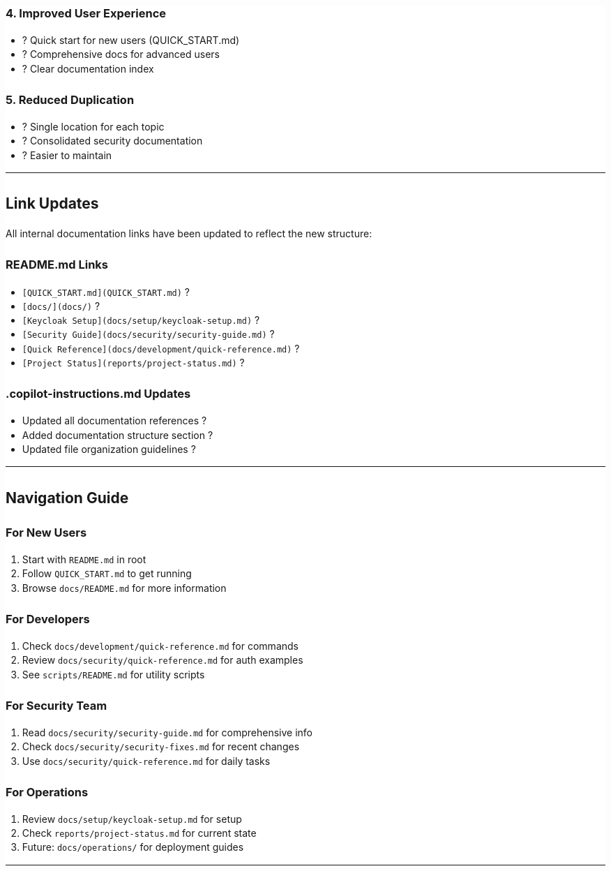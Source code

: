 ### 4. Improved User Experience
- ? Quick start for new users (QUICK_START.md)
- ? Comprehensive docs for advanced users
- ? Clear documentation index

### 5. Reduced Duplication
- ? Single location for each topic
- ? Consolidated security documentation
- ? Easier to maintain

---

## Link Updates

All internal documentation links have been updated to reflect the new structure:

### README.md Links
- `[QUICK_START.md](QUICK_START.md)` ?
- `[docs/](docs/)` ?
- `[Keycloak Setup](docs/setup/keycloak-setup.md)` ?
- `[Security Guide](docs/security/security-guide.md)` ?
- `[Quick Reference](docs/development/quick-reference.md)` ?
- `[Project Status](reports/project-status.md)` ?

### .copilot-instructions.md Updates
- Updated all documentation references ?
- Added documentation structure section ?
- Updated file organization guidelines ?

---

## Navigation Guide

### For New Users
1. Start with `README.md` in root
2. Follow `QUICK_START.md` to get running
3. Browse `docs/README.md` for more information

### For Developers
1. Check `docs/development/quick-reference.md` for commands
2. Review `docs/security/quick-reference.md` for auth examples
3. See `scripts/README.md` for utility scripts

### For Security Team
1. Read `docs/security/security-guide.md` for comprehensive info
2. Check `docs/security/security-fixes.md` for recent changes
3. Use `docs/security/quick-reference.md` for daily tasks

### For Operations
1. Review `docs/setup/keycloak-setup.md` for setup
2. Check `reports/project-status.md` for current state
3. Future: `docs/operations/` for deployment guides

---